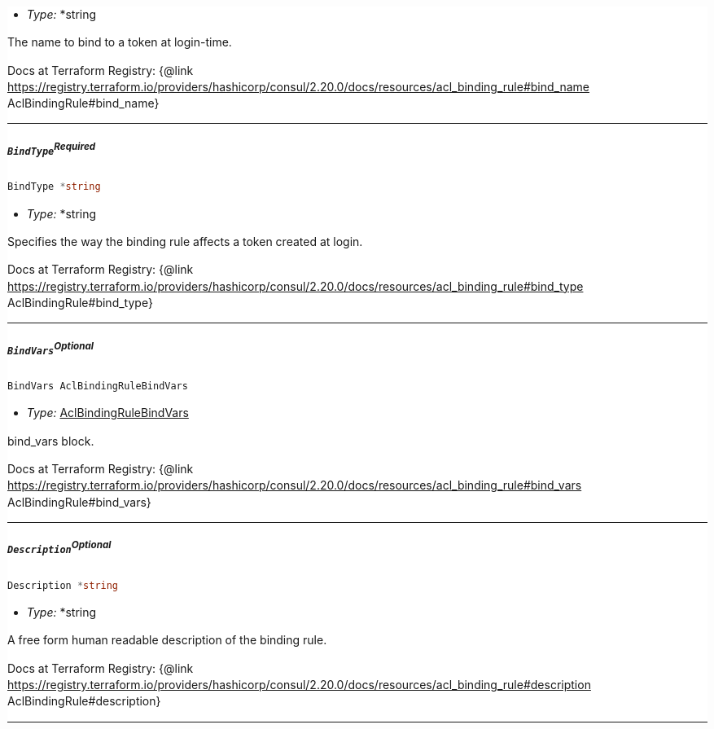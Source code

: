 - *Type:* *string

The name to bind to a token at login-time.

Docs at Terraform Registry: {@link https://registry.terraform.io/providers/hashicorp/consul/2.20.0/docs/resources/acl_binding_rule#bind_name AclBindingRule#bind_name}

---

##### `BindType`<sup>Required</sup> <a name="BindType" id="@cdktf/provider-consul.aclBindingRule.AclBindingRuleConfig.property.bindType"></a>

```go
BindType *string
```

- *Type:* *string

Specifies the way the binding rule affects a token created at login.

Docs at Terraform Registry: {@link https://registry.terraform.io/providers/hashicorp/consul/2.20.0/docs/resources/acl_binding_rule#bind_type AclBindingRule#bind_type}

---

##### `BindVars`<sup>Optional</sup> <a name="BindVars" id="@cdktf/provider-consul.aclBindingRule.AclBindingRuleConfig.property.bindVars"></a>

```go
BindVars AclBindingRuleBindVars
```

- *Type:* <a href="#@cdktf/provider-consul.aclBindingRule.AclBindingRuleBindVars">AclBindingRuleBindVars</a>

bind_vars block.

Docs at Terraform Registry: {@link https://registry.terraform.io/providers/hashicorp/consul/2.20.0/docs/resources/acl_binding_rule#bind_vars AclBindingRule#bind_vars}

---

##### `Description`<sup>Optional</sup> <a name="Description" id="@cdktf/provider-consul.aclBindingRule.AclBindingRuleConfig.property.description"></a>

```go
Description *string
```

- *Type:* *string

A free form human readable description of the binding rule.

Docs at Terraform Registry: {@link https://registry.terraform.io/providers/hashicorp/consul/2.20.0/docs/resources/acl_binding_rule#description AclBindingRule#description}

---
